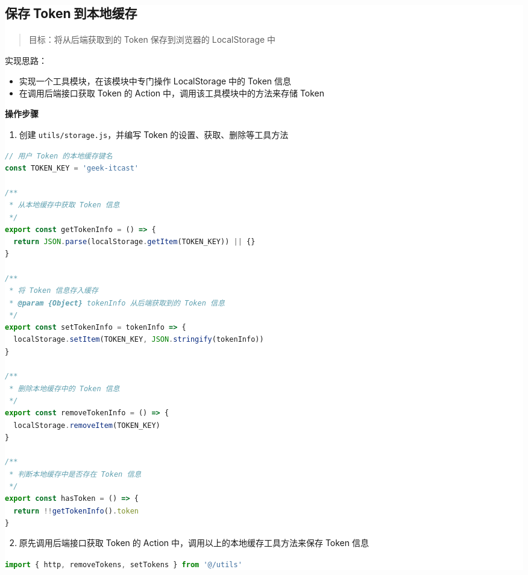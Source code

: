 

## 保存 Token 到本地缓存

> 目标：将从后端获取到的 Token 保存到浏览器的 LocalStorage 中



实现思路：

- 实现一个工具模块，在该模块中专门操作 LocalStorage 中的 Token 信息
- 在调用后端接口获取 Token 的 Action 中，调用该工具模块中的方法来存储 Token



**操作步骤**

1. 创建 `utils/storage.js`，并编写 Token 的设置、获取、删除等工具方法

```js
// 用户 Token 的本地缓存键名
const TOKEN_KEY = 'geek-itcast'

/**
 * 从本地缓存中获取 Token 信息
 */
export const getTokenInfo = () => {
  return JSON.parse(localStorage.getItem(TOKEN_KEY)) || {}
}

/**
 * 将 Token 信息存入缓存
 * @param {Object} tokenInfo 从后端获取到的 Token 信息
 */
export const setTokenInfo = tokenInfo => {
  localStorage.setItem(TOKEN_KEY, JSON.stringify(tokenInfo))
}

/**
 * 删除本地缓存中的 Token 信息
 */
export const removeTokenInfo = () => {
  localStorage.removeItem(TOKEN_KEY)
}

/**
 * 判断本地缓存中是否存在 Token 信息
 */
export const hasToken = () => {
  return !!getTokenInfo().token
}
```



2. 原先调用后端接口获取 Token 的 Action 中，调用以上的本地缓存工具方法来保存 Token 信息

```js
import { http, removeTokens, setTokens } from '@/utils'
```
